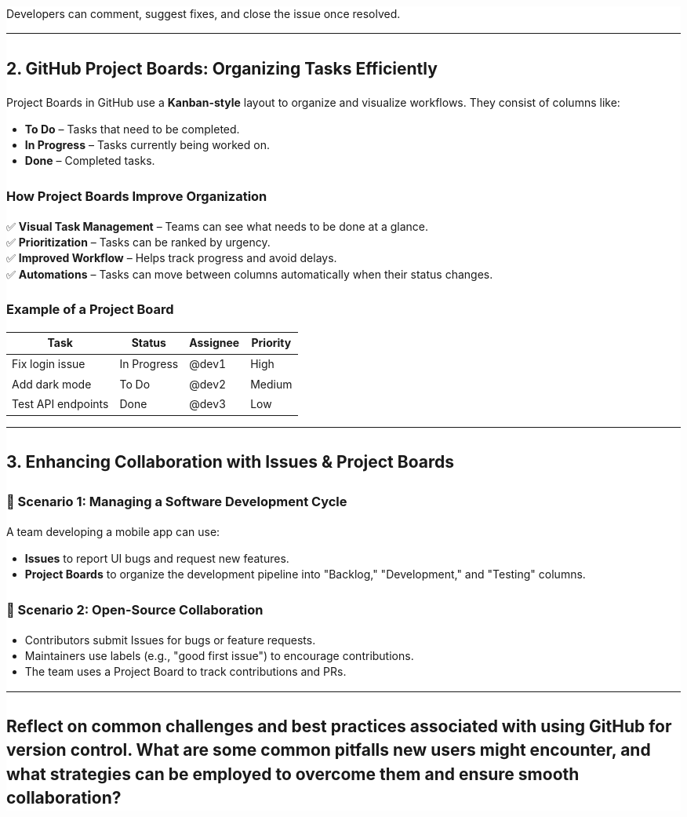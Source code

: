 Developers can comment, suggest fixes, and close the issue once resolved.  

---

## **2. GitHub Project Boards: Organizing Tasks Efficiently**  
Project Boards in GitHub use a **Kanban-style** layout to organize and visualize workflows. They consist of columns like:  
- **To Do** – Tasks that need to be completed.  
- **In Progress** – Tasks currently being worked on.  
- **Done** – Completed tasks.  

### **How Project Boards Improve Organization**  
✅ **Visual Task Management** – Teams can see what needs to be done at a glance.  
✅ **Prioritization** – Tasks can be ranked by urgency.  
✅ **Improved Workflow** – Helps track progress and avoid delays.  
✅ **Automations** – Tasks can move between columns automatically when their status changes.  

### **Example of a Project Board**  
| **Task** | **Status** | **Assignee** | **Priority** |
|----------|-----------|-------------|-------------|
| Fix login issue | In Progress | @dev1 | High |
| Add dark mode | To Do | @dev2 | Medium |
| Test API endpoints | Done | @dev3 | Low |

---

## **3. Enhancing Collaboration with Issues & Project Boards**  
### **🔹 Scenario 1: Managing a Software Development Cycle**  
A team developing a mobile app can use:  
- **Issues** to report UI bugs and request new features.  
- **Project Boards** to organize the development pipeline into "Backlog," "Development," and "Testing" columns.  

### **🔹 Scenario 2: Open-Source Collaboration**  
- Contributors submit Issues for bugs or feature requests.  
- Maintainers use labels (e.g., "good first issue") to encourage contributions.  
- The team uses a Project Board to track contributions and PRs.  

---

## Reflect on common challenges and best practices associated with using GitHub for version control. What are some common pitfalls new users might encounter, and what strategies can be employed to overcome them and ensure smooth collaboration?
